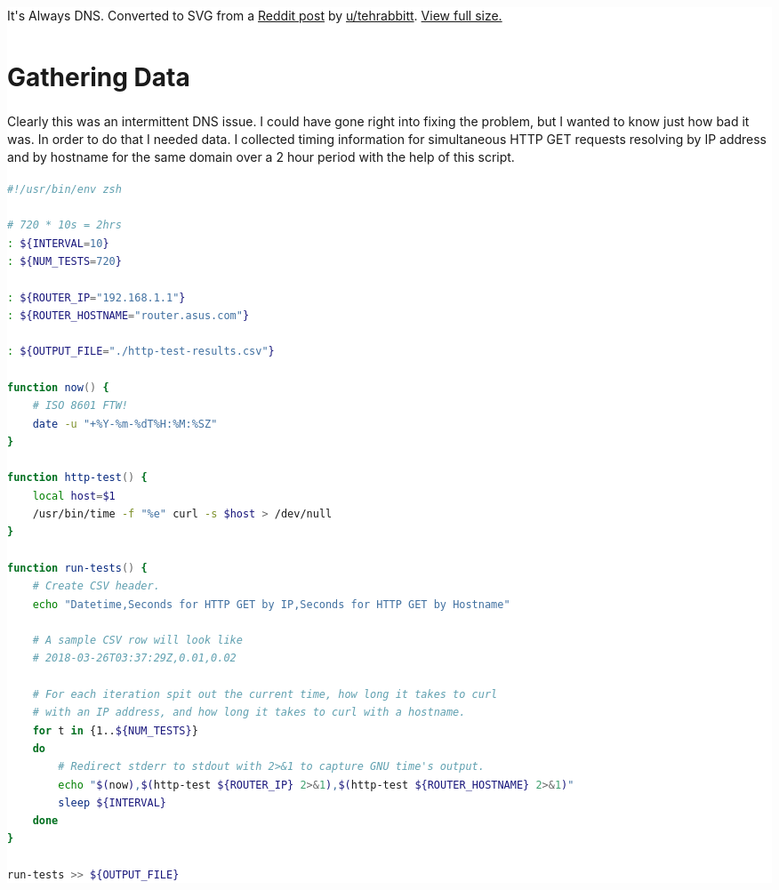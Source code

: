 It's Always DNS. Converted to SVG from a <a href='https://www.reddit.com/r/sysadmin/comments/34ag51/its_always_dns/'>Reddit post</a> by <a href="https://www.reddit.com/u/tehrabbitt">u/tehrabbitt</a>. <a href='its-always-dns.svg'>View full size.</a>
</figcaption>
</figure>

# Gathering Data

Clearly this was an intermittent DNS issue. I could have gone right into fixing
the problem, but I wanted to know just how bad it was. In order to do that I
needed data. I collected timing information for simultaneous HTTP GET requests
resolving by IP address and by hostname for the same domain over a 2 hour
period with the help of this script.

```zsh
#!/usr/bin/env zsh

# 720 * 10s = 2hrs
: ${INTERVAL=10}
: ${NUM_TESTS=720}

: ${ROUTER_IP="192.168.1.1"}
: ${ROUTER_HOSTNAME="router.asus.com"}

: ${OUTPUT_FILE="./http-test-results.csv"}

function now() {
    # ISO 8601 FTW!
    date -u "+%Y-%m-%dT%H:%M:%SZ"
}

function http-test() {
    local host=$1
    /usr/bin/time -f "%e" curl -s $host > /dev/null
}

function run-tests() {
    # Create CSV header.
    echo "Datetime,Seconds for HTTP GET by IP,Seconds for HTTP GET by Hostname"

    # A sample CSV row will look like
    # 2018-03-26T03:37:29Z,0.01,0.02

    # For each iteration spit out the current time, how long it takes to curl
    # with an IP address, and how long it takes to curl with a hostname.
    for t in {1..${NUM_TESTS}}
    do
        # Redirect stderr to stdout with 2>&1 to capture GNU time's output.
        echo "$(now),$(http-test ${ROUTER_IP} 2>&1),$(http-test ${ROUTER_HOSTNAME} 2>&1)"
        sleep ${INTERVAL}
    done
}

run-tests >> ${OUTPUT_FILE}
```
